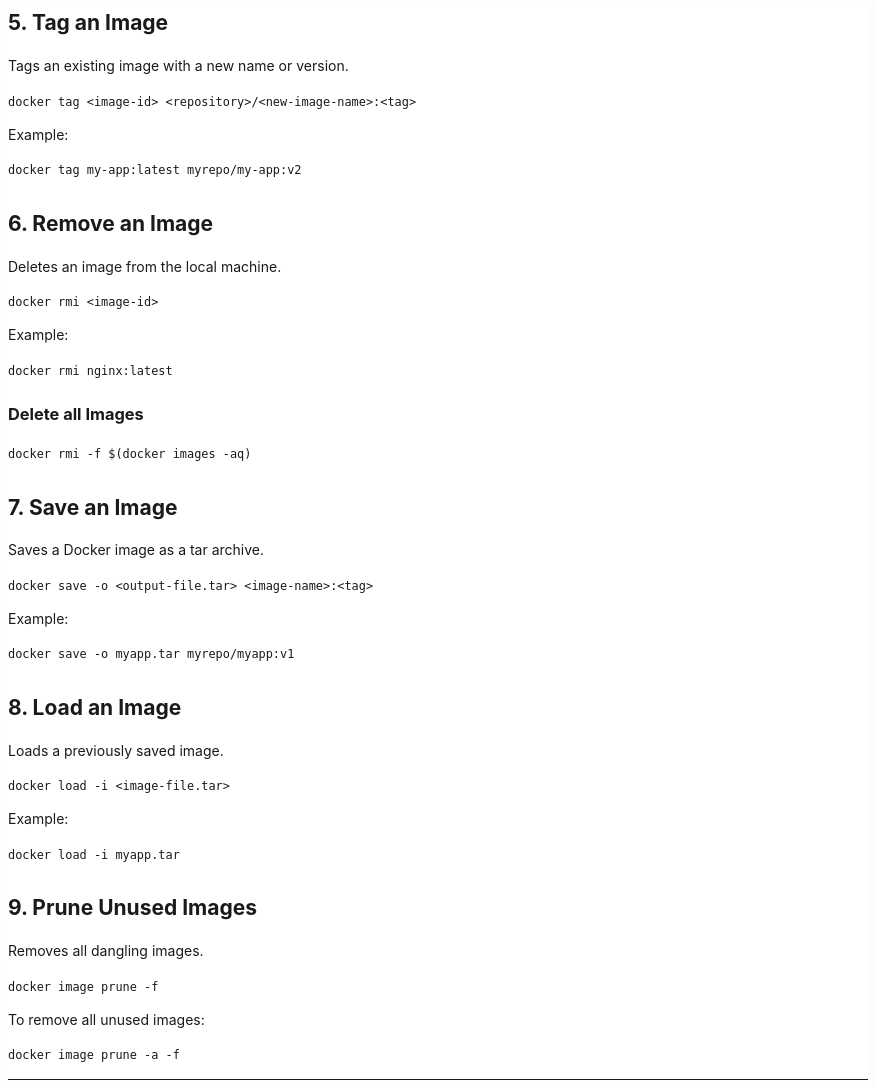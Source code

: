 ## 5. Tag an Image
Tags an existing image with a new name or version.
```
docker tag <image-id> <repository>/<new-image-name>:<tag>
```
Example:
```
docker tag my-app:latest myrepo/my-app:v2
```

## 6. Remove an Image
Deletes an image from the local machine.
```
docker rmi <image-id>
```
Example:
```
docker rmi nginx:latest
```
###  Delete all Images
```
docker rmi -f $(docker images -aq)
```

## 7. Save an Image
Saves a Docker image as a tar archive.
```
docker save -o <output-file.tar> <image-name>:<tag>
```
Example:
```
docker save -o myapp.tar myrepo/myapp:v1
```

## 8. Load an Image
Loads a previously saved image.
```
docker load -i <image-file.tar>
```
Example:
```
docker load -i myapp.tar
```

## 9. Prune Unused Images
Removes all dangling images.
```
docker image prune -f
```
To remove all unused images:
```
docker image prune -a -f
```

---